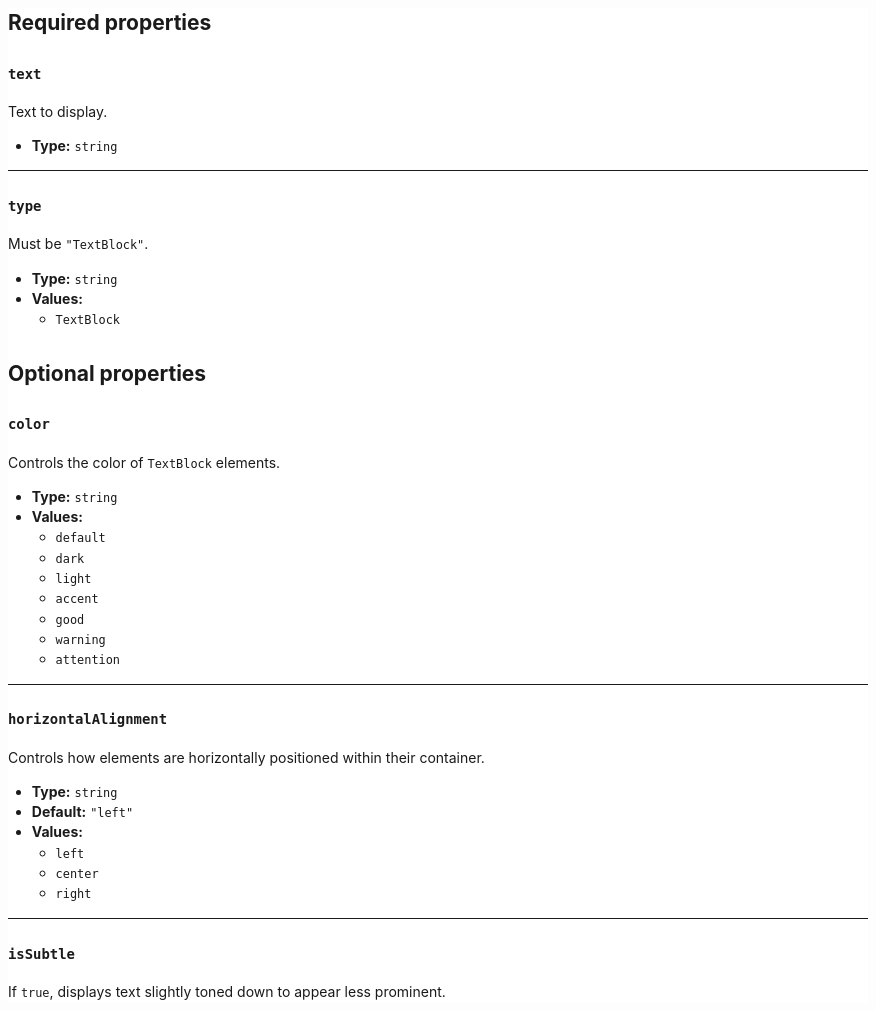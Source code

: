## Required properties

### `text`

Text to display.

* **Type:** `string`

----

### `type`

Must be `"TextBlock"`.

* **Type:** `string`
* **Values:**
  * `TextBlock`

## Optional properties

### `color`

Controls the color of `TextBlock` elements.

* **Type:** `string`
* **Values:**
  * `default`
  * `dark`
  * `light`
  * `accent`
  * `good`
  * `warning`
  * `attention`

----

### `horizontalAlignment`

Controls how elements are horizontally positioned within their container.

* **Type:** `string`
* **Default:** `"left"`
* **Values:**
  * `left`
  * `center`
  * `right`

----

### `isSubtle`

If `true`, displays text slightly toned down to appear less prominent.
